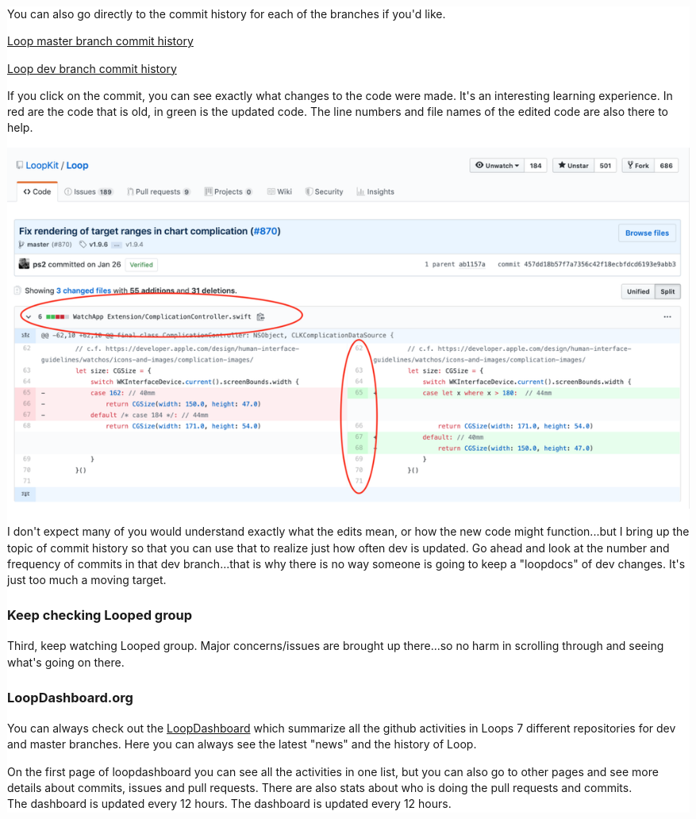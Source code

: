 You can also go directly to the commit history for each of the branches if you'd like.

[Loop master branch commit history](https://github.com/LoopKit/Loop/commits/master)

[Loop dev branch commit history](https://github.com/LoopKit/Loop/commits/dev)

If you click on the commit, you can see exactly what changes to the code were made. It's an interesting learning experience. In red are the code that is old, in green is the updated code. The line numbers and file names of the edited code are also there to help.

![img/commit.png](img/commit.png)

I don't expect many of you would understand exactly what the edits mean, or how the new code might function...but I bring up the topic of commit history so that you can use that to realize just how often dev is updated. Go ahead and look at the number and frequency of commits in that dev branch...that is why there is no way someone is going to keep a "loopdocs" of dev changes. It's just too much a moving target.

### Keep checking Looped group

Third, keep watching Looped group. Major concerns/issues are brought up there...so no harm in scrolling through and seeing what's going on there.

### LoopDashboard.org

You can always check out the <a href="https://www.loopdashboard.org/">LoopDashboard</a>  which summarize all the github activities in Loops 7 different repositories for dev and master branches. Here you can always see the latest "news" and  the history of Loop.

On the first page of loopdashboard you can see all the activities in one list, but you can also go to other pages and see more details about commits, issues and pull requests. There are also stats about who is doing the pull requests and commits.<br> The dashboard is updated every 12 hours. The dashboard is updated every 12 hours.
